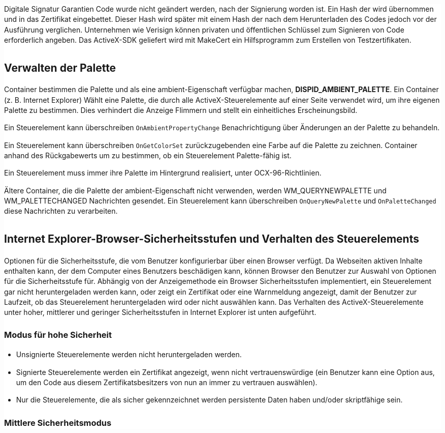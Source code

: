  Digitale Signatur Garantien Code wurde nicht geändert werden, nach der Signierung worden ist. Ein Hash der wird übernommen und in das Zertifikat eingebettet. Dieser Hash wird später mit einem Hash der nach dem Herunterladen des Codes jedoch vor der Ausführung verglichen. Unternehmen wie Verisign können privaten und öffentlichen Schlüssel zum Signieren von Code erforderlich angeben. Das ActiveX-SDK geliefert wird mit MakeCert ein Hilfsprogramm zum Erstellen von Testzertifikaten.  
  
##  <a name="_core_managing_the_palette"></a> Verwalten der Palette  
 Container bestimmen die Palette und als eine ambient-Eigenschaft verfügbar machen, **DISPID_AMBIENT_PALETTE**. Ein Container (z. B. Internet Explorer) Wählt eine Palette, die durch alle ActiveX-Steuerelemente auf einer Seite verwendet wird, um ihre eigenen Palette zu bestimmen. Dies verhindert die Anzeige Flimmern und stellt ein einheitliches Erscheinungsbild.  
  
 Ein Steuerelement kann überschreiben `OnAmbientPropertyChange` Benachrichtigung über Änderungen an der Palette zu behandeln.  
  
 Ein Steuerelement kann überschreiben `OnGetColorSet` zurückzugebenden eine Farbe auf die Palette zu zeichnen. Container anhand des Rückgabewerts um zu bestimmen, ob ein Steuerelement Palette-fähig ist.  
  
 Ein Steuerelement muss immer ihre Palette im Hintergrund realisiert, unter OCX-96-Richtlinien.  
  
 Ältere Container, die die Palette der ambient-Eigenschaft nicht verwenden, werden WM_QUERYNEWPALETTE und WM_PALETTECHANGED Nachrichten gesendet. Ein Steuerelement kann überschreiben `OnQueryNewPalette` und `OnPaletteChanged` diese Nachrichten zu verarbeiten.  
  
##  <a name="_core_internet_explorer_browser_safety_levels_and_control_behavior"></a> Internet Explorer-Browser-Sicherheitsstufen und Verhalten des Steuerelements  
 Optionen für die Sicherheitsstufe, die vom Benutzer konfigurierbar über einen Browser verfügt. Da Webseiten aktiven Inhalte enthalten kann, der dem Computer eines Benutzers beschädigen kann, können Browser den Benutzer zur Auswahl von Optionen für die Sicherheitsstufe für. Abhängig von der Anzeigemethode ein Browser Sicherheitsstufen implementiert, ein Steuerelement gar nicht heruntergeladen werden kann, oder zeigt ein Zertifikat oder eine Warnmeldung angezeigt, damit der Benutzer zur Laufzeit, ob das Steuerelement heruntergeladen wird oder nicht auswählen kann. Das Verhalten des ActiveX-Steuerelemente unter hoher, mittlerer und geringer Sicherheitsstufen in Internet Explorer ist unten aufgeführt.  
  
### <a name="high-safety-mode"></a>Modus für hohe Sicherheit  
  
-   Unsignierte Steuerelemente werden nicht heruntergeladen werden.  
  
-   Signierte Steuerelemente werden ein Zertifikat angezeigt, wenn nicht vertrauenswürdige (ein Benutzer kann eine Option aus, um den Code aus diesem Zertifikatsbesitzers von nun an immer zu vertrauen auswählen).  
  
-   Nur die Steuerelemente, die als sicher gekennzeichnet werden persistente Daten haben und/oder skriptfähige sein.  
  
### <a name="medium-safety-mode"></a>Mittlere Sicherheitsmodus  
  